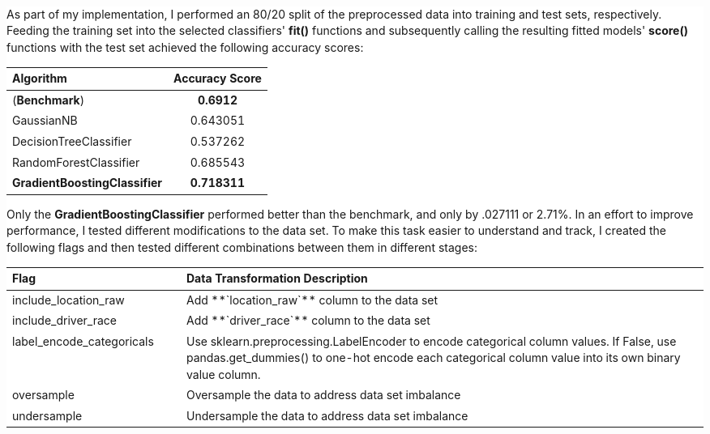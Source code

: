 




As part of my implementation, I performed an 80/20 split of the preprocessed data into training and test sets, respectively.  Feeding the training set into the selected classifiers' **fit()** functions and subsequently calling the resulting fitted models' **score()** functions with the test set achieved the following accuracy scores:

| Algorithm | Accuracy Score |
|:----------|:--------------:|
| (**Benchmark**) | **0.6912** |
| GaussianNB | 0.643051 |
| DecisionTreeClassifier | 0.537262 |
| RandomForestClassifier | 0.685543 |
| **GradientBoostingClassifier** | **0.718311** |

Only the **GradientBoostingClassifier** performed better than the benchmark, and only by .027111 or 2.71%.  In an effort to improve performance, I tested different modifications to the data set.  To make this task easier to understand and track, I created the following flags and then tested different combinations between them in different stages:


<style>

</style>
<table width=80%>
<thead>
<tr>
    <th style="text-align: left; width: 25%;">Flag</th>
    <th style="text-align: left;">Data Transformation Description</th>
</tr>
</thead>
<tbody>
    <tr>
        <td style="text-align: left; width: 25%;">include_location_raw</td>
        <td style="text-align: left;">Add **`location_raw`** column to the data set</td>
    </tr>
    <tr>
        <td style="text-align: left; width: 25%;">include_driver_race</td>
        <td style="text-align: left;">Add **`driver_race`** column to the data set</td>
    </tr>
    <tr>
        <td style="text-align: left; width: 25%; vertical-align: top;">label_encode_categoricals</td>
        <td style="text-align: left;">Use sklearn.preprocessing.LabelEncoder to encode categorical column values. If False, use pandas.get_dummies() to one-hot encode each categorical column value into its own binary value column.</td>
    </tr>
    <tr>
        <td style="text-align: left; width: 25%;">oversample</td>
        <td style="text-align: left;">Oversample the data to address data set imbalance</td>
    </tr>
    <tr>
        <td style="text-align: left; width: 25%;">undersample</td>
        <td style="text-align: left;">Undersample the data to address data set imbalance</td>
    </tr>
</tbody>
</table>
